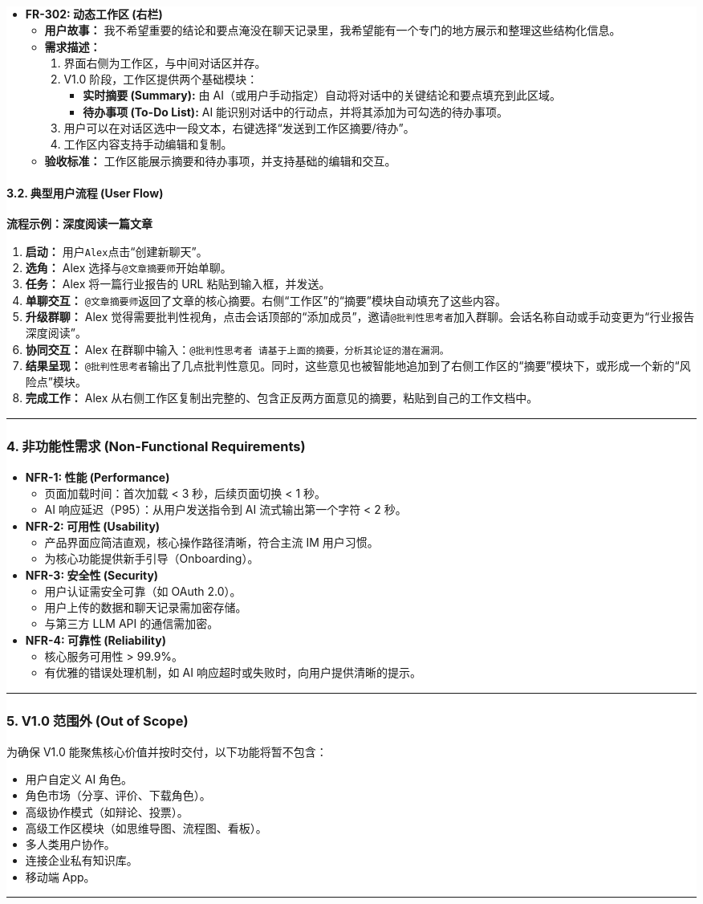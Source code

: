 * **FR-302: 动态工作区 (右栏)**
    * **用户故事：** 我不希望重要的结论和要点淹没在聊天记录里，我希望能有一个专门的地方展示和整理这些结构化信息。
    * **需求描述：**
        1.  界面右侧为工作区，与中间对话区并存。
        2.  V1.0 阶段，工作区提供两个基础模块：
            * **实时摘要 (Summary):** 由 AI（或用户手动指定）自动将对话中的关键结论和要点填充到此区域。
            * **待办事项 (To-Do List):** AI 能识别对话中的行动点，并将其添加为可勾选的待办事项。
        3.  用户可以在对话区选中一段文本，右键选择“发送到工作区摘要/待办”。
        4.  工作区内容支持手动编辑和复制。
    * **验收标准：** 工作区能展示摘要和待办事项，并支持基础的编辑和交互。

#### **3.2. 典型用户流程 (User Flow)**

**流程示例：深度阅读一篇文章**

1.  **启动：** 用户`Alex`点击“创建新聊天”。
2.  **选角：** Alex 选择与`@文章摘要师`开始单聊。
3.  **任务：** Alex 将一篇行业报告的 URL 粘贴到输入框，并发送。
4.  **单聊交互：** `@文章摘要师`返回了文章的核心摘要。右侧“工作区”的“摘要”模块自动填充了这些内容。
5.  **升级群聊：** Alex 觉得需要批判性视角，点击会话顶部的“添加成员”，邀请`@批判性思考者`加入群聊。会话名称自动或手动变更为“行业报告深度阅读”。
6.  **协同交互：** Alex 在群聊中输入：`@批判性思考者 请基于上面的摘要，分析其论证的潜在漏洞。`
7.  **结果呈现：** `@批判性思考者`输出了几点批判性意见。同时，这些意见也被智能地追加到了右侧工作区的“摘要”模块下，或形成一个新的“风险点”模块。
8.  **完成工作：** Alex 从右侧工作区复制出完整的、包含正反两方面意见的摘要，粘贴到自己的工作文档中。

---

### **4. 非功能性需求 (Non-Functional Requirements)**

* **NFR-1: 性能 (Performance)**
    * 页面加载时间：首次加载 < 3 秒，后续页面切换 < 1 秒。
    * AI 响应延迟（P95）：从用户发送指令到 AI 流式输出第一个字符 < 2 秒。
* **NFR-2: 可用性 (Usability)**
    * 产品界面应简洁直观，核心操作路径清晰，符合主流 IM 用户习惯。
    * 为核心功能提供新手引导（Onboarding）。
* **NFR-3: 安全性 (Security)**
    * 用户认证需安全可靠（如 OAuth 2.0）。
    * 用户上传的数据和聊天记录需加密存储。
    * 与第三方 LLM API 的通信需加密。
* **NFR-4: 可靠性 (Reliability)**
    * 核心服务可用性 > 99.9%。
    * 有优雅的错误处理机制，如 AI 响应超时或失败时，向用户提供清晰的提示。

---

### **5. V1.0 范围外 (Out of Scope)**

为确保 V1.0 能聚焦核心价值并按时交付，以下功能将暂不包含：

* 用户自定义 AI 角色。
* 角色市场（分享、评价、下载角色）。
* 高级协作模式（如辩论、投票）。
* 高级工作区模块（如思维导图、流程图、看板）。
* 多人类用户协作。
* 连接企业私有知识库。
* 移动端 App。

---